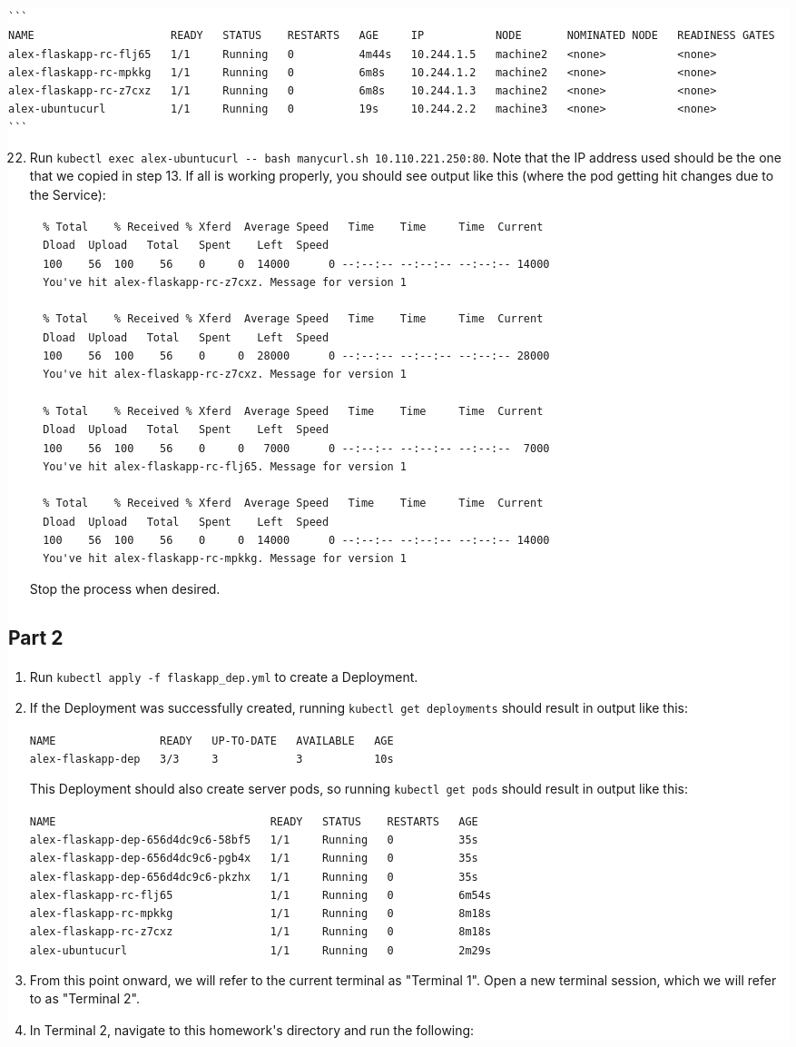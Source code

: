     ```
    NAME                     READY   STATUS    RESTARTS   AGE     IP           NODE       NOMINATED NODE   READINESS GATES                
    alex-flaskapp-rc-flj65   1/1     Running   0          4m44s   10.244.1.5   machine2   <none>           <none>                         
    alex-flaskapp-rc-mpkkg   1/1     Running   0          6m8s    10.244.1.2   machine2   <none>           <none>                         
    alex-flaskapp-rc-z7cxz   1/1     Running   0          6m8s    10.244.1.3   machine2   <none>           <none>                         
    alex-ubuntucurl          1/1     Running   0          19s     10.244.2.2   machine3   <none>           <none>
    ```
22. Run `kubectl exec alex-ubuntucurl -- bash manycurl.sh 10.110.221.250:80`. Note that the IP address used should be the one that we copied in step 13. If all is working properly, you should see output like this (where the pod getting hit changes due to the Service):
    
    ```
      % Total    % Received % Xferd  Average Speed   Time    Time     Time  Current                                                            
      Dload  Upload   Total   Spent    Left  Speed                                                         
      100    56  100    56    0     0  14000      0 --:--:-- --:--:-- --:--:-- 14000                                                        
      You've hit alex-flaskapp-rc-z7cxz. Message for version 1  
      
      % Total    % Received % Xferd  Average Speed   Time    Time     Time  Current
      Dload  Upload   Total   Spent    Left  Speed                                                         
      100    56  100    56    0     0  28000      0 --:--:-- --:--:-- --:--:-- 28000                                                        
      You've hit alex-flaskapp-rc-z7cxz. Message for version 1  
      
      % Total    % Received % Xferd  Average Speed   Time    Time     Time  Current
      Dload  Upload   Total   Spent    Left  Speed                                                         
      100    56  100    56    0     0   7000      0 --:--:-- --:--:-- --:--:--  7000                                                        
      You've hit alex-flaskapp-rc-flj65. Message for version 1  
      
      % Total    % Received % Xferd  Average Speed   Time    Time     Time  Current
      Dload  Upload   Total   Spent    Left  Speed                                                         
      100    56  100    56    0     0  14000      0 --:--:-- --:--:-- --:--:-- 14000                                                        
      You've hit alex-flaskapp-rc-mpkkg. Message for version 1
      ```
      
      Stop the process when desired.

## Part 2
1. Run `kubectl apply -f flaskapp_dep.yml` to create a Deployment.
2. If the Deployment was successfully created, running `kubectl get deployments` should result in output like this:
    
    ```
    NAME                READY   UP-TO-DATE   AVAILABLE   AGE                                                                              
    alex-flaskapp-dep   3/3     3            3           10s
    ```
    
    This Deployment should also create server pods, so running `kubectl get pods` should result in output like this:
    
    ```
    NAME                                 READY   STATUS    RESTARTS   AGE                                                                 
    alex-flaskapp-dep-656d4dc9c6-58bf5   1/1     Running   0          35s                                                                 
    alex-flaskapp-dep-656d4dc9c6-pgb4x   1/1     Running   0          35s                                                                 
    alex-flaskapp-dep-656d4dc9c6-pkzhx   1/1     Running   0          35s                                                                 
    alex-flaskapp-rc-flj65               1/1     Running   0          6m54s                                                               
    alex-flaskapp-rc-mpkkg               1/1     Running   0          8m18s                                                               
    alex-flaskapp-rc-z7cxz               1/1     Running   0          8m18s                                                               
    alex-ubuntucurl                      1/1     Running   0          2m29s
    ```
3. From this point onward, we will refer to the current terminal as "Terminal 1". Open a new terminal session, which we will refer to as "Terminal 2".
4. In Terminal 2, navigate to this homework's directory and run the following:
